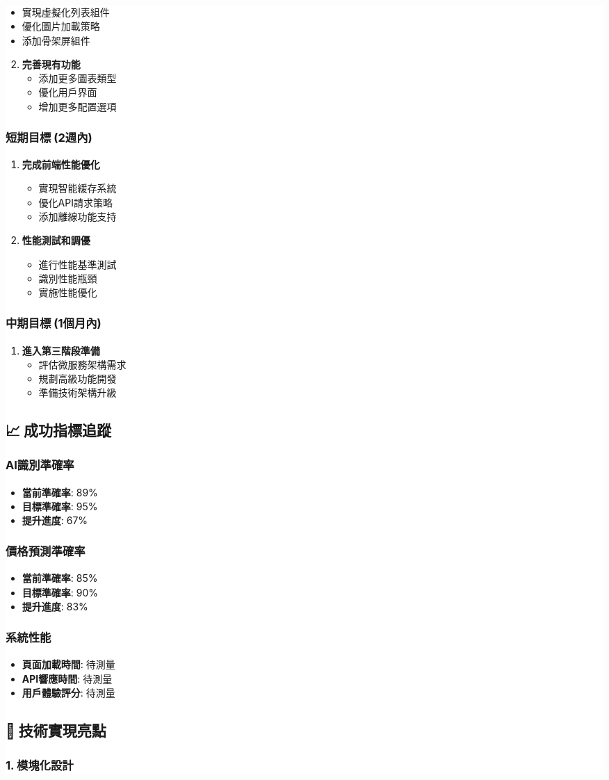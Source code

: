   - 實現虛擬化列表組件
   - 優化圖片加載策略
   - 添加骨架屏組件

2. **完善現有功能**
   - 添加更多圖表類型
   - 優化用戶界面
   - 增加更多配置選項

### 短期目標 (2週內)

1. **完成前端性能優化**

   - 實現智能緩存系統
   - 優化API請求策略
   - 添加離線功能支持

2. **性能測試和調優**
   - 進行性能基準測試
   - 識別性能瓶頸
   - 實施性能優化

### 中期目標 (1個月內)

1. **進入第三階段準備**
   - 評估微服務架構需求
   - 規劃高級功能開發
   - 準備技術架構升級

## 📈 成功指標追蹤

### AI識別準確率

- **當前準確率**: 89%
- **目標準確率**: 95%
- **提升進度**: 67%

### 價格預測準確率

- **當前準確率**: 85%
- **目標準確率**: 90%
- **提升進度**: 83%

### 系統性能

- **頁面加載時間**: 待測量
- **API響應時間**: 待測量
- **用戶體驗評分**: 待測量

## 🔧 技術實現亮點

### 1. 模塊化設計
